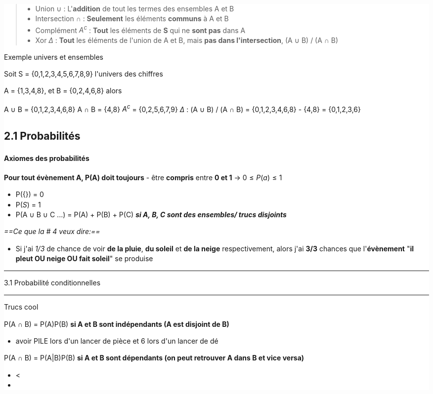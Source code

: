>- Union $\cup$ : L'**addition** de tout les termes des ensembles A et B
>- Intersection $\cap$ : **Seulement** les éléments **communs** à A et B 
>- Complément $A^c$ : **Tout** les éléments de **S** qui ne **sont pas** dans A
>- Xor $\Delta$ : **Tout** les éléments de l'union de A et B, mais **pas dans l'intersection**,  (A $\cup$ B) / (A $\cap$ B)

Exemple univers et ensembles

Soit S = {0,1,2,3,4,5,6,7,8,9} l'univers des chiffres

A = {1,3,4,8}, et B = {0,2,4,6,8} alors

A $\cup$ B =  {0,1,2,3,4,6,8}
A $\cap$ B = {4,8} 
$A^c$ = {0,2,5,6,7,9} 
$\Delta$ :  (A $\cup$ B) / (A $\cap$ B) = {0,1,2,3,4,6,8} - {4,8}  = {0,1,2,3,6}

## 2.1 Probabilités

#### Axiomes des probabilités

**Pour tout évènement A, P(A) doit toujours**
	- être **compris** entre **0 et 1** $\rightarrow$  $0 \leq P(a) \leq 1$
- P({}) = 0
- P($S$) = 1
- P(A $\cup$ B $\cup$ C ...) = P(A) + P(B) + P(C) ***si A, B, C sont des ensembles/ trucs disjoints***

*==Ce que la # 4 veux dire:==*
- Si j'ai *1/3* de chance de voir **de la pluie**, **du soleil** et **de la neige** respectivement, alors j'ai **3/3** chances que l'**évènement** "**il pleut OU neige OU fait soleil**" se produise

---


3.1 Probabilité conditionnelles







---

Trucs cool

P(A $\cap$ B) = P(A)P(B) **si A et B sont indépendants (A est disjoint de B)**
- avoir PILE lors d'un lancer de pièce et 6 lors d'un lancer de dé

P(A $\cap$ B) = P(A|B)P(B) **si A et B sont dépendants (on peut retrouver A dans B et vice versa)**
- <
- 